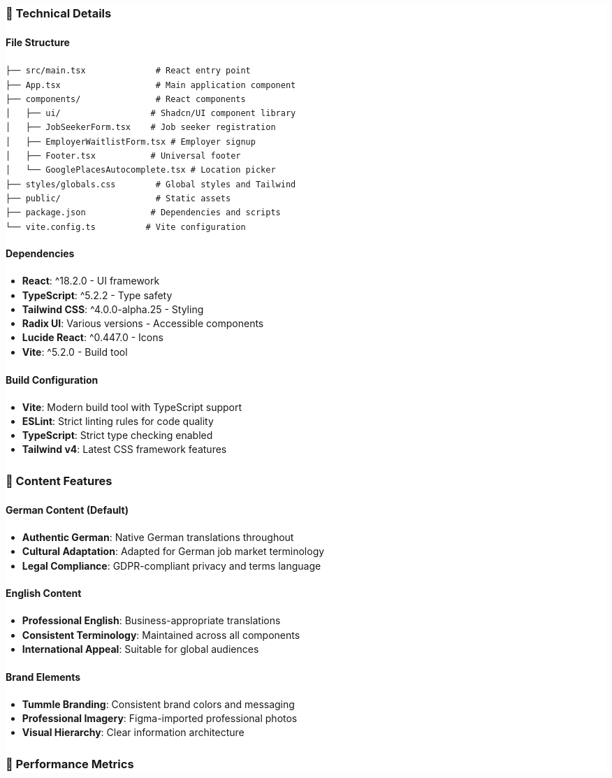 ### 🔧 Technical Details

#### File Structure
```
├── src/main.tsx              # React entry point
├── App.tsx                   # Main application component
├── components/               # React components
│   ├── ui/                  # Shadcn/UI component library
│   ├── JobSeekerForm.tsx    # Job seeker registration
│   ├── EmployerWaitlistForm.tsx # Employer signup
│   ├── Footer.tsx           # Universal footer
│   └── GooglePlacesAutocomplete.tsx # Location picker
├── styles/globals.css        # Global styles and Tailwind
├── public/                   # Static assets
├── package.json             # Dependencies and scripts
└── vite.config.ts          # Vite configuration
```

#### Dependencies
- **React**: ^18.2.0 - UI framework
- **TypeScript**: ^5.2.2 - Type safety
- **Tailwind CSS**: ^4.0.0-alpha.25 - Styling
- **Radix UI**: Various versions - Accessible components
- **Lucide React**: ^0.447.0 - Icons
- **Vite**: ^5.2.0 - Build tool

#### Build Configuration
- **Vite**: Modern build tool with TypeScript support
- **ESLint**: Strict linting rules for code quality
- **TypeScript**: Strict type checking enabled
- **Tailwind v4**: Latest CSS framework features

### 🎯 Content Features

#### German Content (Default)
- **Authentic German**: Native German translations throughout
- **Cultural Adaptation**: Adapted for German job market terminology
- **Legal Compliance**: GDPR-compliant privacy and terms language

#### English Content
- **Professional English**: Business-appropriate translations
- **Consistent Terminology**: Maintained across all components
- **International Appeal**: Suitable for global audiences

#### Brand Elements
- **Tummle Branding**: Consistent brand colors and messaging
- **Professional Imagery**: Figma-imported professional photos
- **Visual Hierarchy**: Clear information architecture

### 🚀 Performance Metrics
